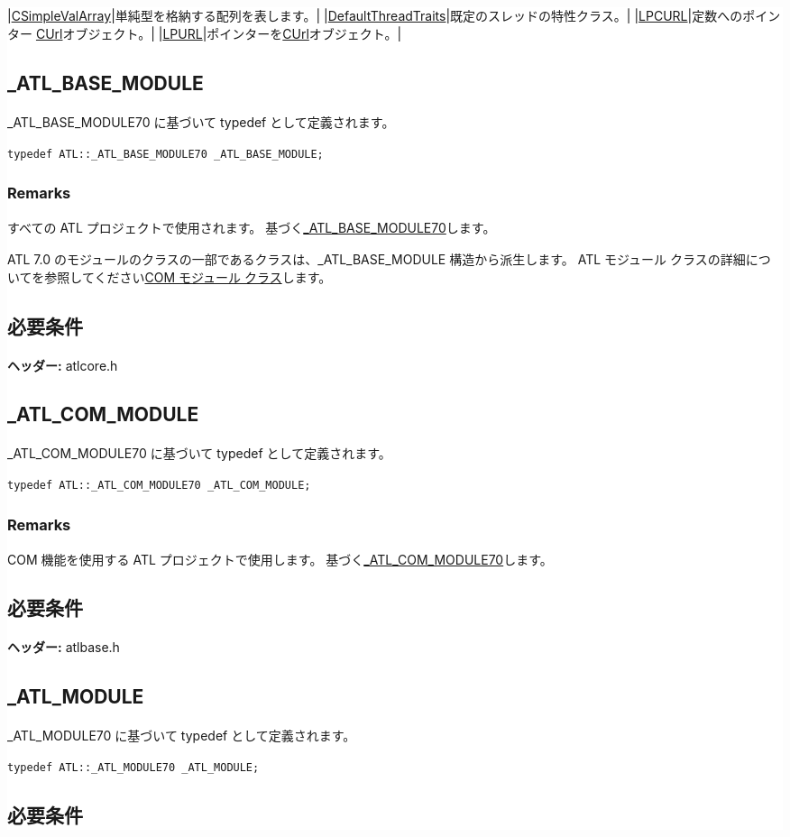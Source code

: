 |[CSimpleValArray](#csimplevalarray)|単純型を格納する配列を表します。|
|[DefaultThreadTraits](#defaultthreadtraits)|既定のスレッドの特性クラス。|
|[LPCURL](#lpcurl)|定数へのポインター [CUrl](../../atl/reference/curl-class.md)オブジェクト。|
|[LPURL](#lpurl)|ポインターを[CUrl](../../atl/reference/curl-class.md)オブジェクト。|

##  <a name="_atl_base_module"></a>  _ATL_BASE_MODULE

_ATL_BASE_MODULE70 に基づいて typedef として定義されます。

```
typedef ATL::_ATL_BASE_MODULE70 _ATL_BASE_MODULE;
```

### <a name="remarks"></a>Remarks

すべての ATL プロジェクトで使用されます。 基づく[_ATL_BASE_MODULE70](../../atl/reference/atl-base-module70-structure.md)します。

ATL 7.0 のモジュールのクラスの一部であるクラスは、_ATL_BASE_MODULE 構造から派生します。  ATL モジュール クラスの詳細についてを参照してください[COM モジュール クラス](../../atl/com-modules-classes.md)します。

## <a name="requirements"></a>必要条件

**ヘッダー:** atlcore.h

##  <a name="_atl_com_module"></a>  _ATL_COM_MODULE

_ATL_COM_MODULE70 に基づいて typedef として定義されます。

```
typedef ATL::_ATL_COM_MODULE70 _ATL_COM_MODULE;
```

### <a name="remarks"></a>Remarks

COM 機能を使用する ATL プロジェクトで使用します。 基づく[_ATL_COM_MODULE70](../../atl/reference/atl-com-module70-structure.md)します。

## <a name="requirements"></a>必要条件

**ヘッダー:** atlbase.h

##  <a name="_atl_module"></a>  _ATL_MODULE

_ATL_MODULE70 に基づいて typedef として定義されます。

```
typedef ATL::_ATL_MODULE70 _ATL_MODULE;
```

## <a name="requirements"></a>必要条件
